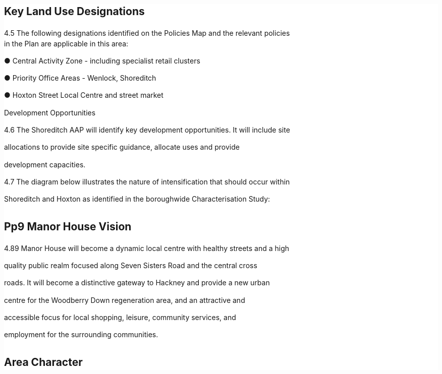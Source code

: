 
## Key  Land  Use  Designations

4.5 The  following   designations   identified   on  the  Policies   Map  and  the  relevant   policies   
in  the  Plan  are  applicable   in  this  area:   
  
  
●
Central   Activity  Zone  -  including   specialist   retail  clusters  
 
●
Priority  Office  Areas  -  Wenlock,  Shoreditch  
 
●
Hoxton  Street  Local   Centre  and  street  market  


Development  Opportunities  
 
4.6 The  Shoreditch  AAP  will  identify  key  development  opportunities.  It  will  include  site  

 


allocations  to  provide  site  specific  guidance,  allocate  uses  and  provide  


development   capacities.   
  
  
4.7 The  diagram  below  illustrates  the  nature  of  intensification  that  should  occur  within  


Shoreditch   and  Hoxton  as  identified   in  the  boroughwide   Characterisation   Study:  
 

## Pp9   Manor  House Vision

4.89 Manor  House  will  become  a  dynamic  local  centre  with  healthy  streets  and  a  high  

 

 
 
quality  public  realm  focused  along  Seven  Sisters  Road  and  the  central  cross  


roads.  It  will  become  a  distinctive  gateway  to  Hackney  and  provide  a  new  urban  

 

 
 
 
centre  for  the  Woodberry  Down  regeneration  area,  and  an  attractive  and  


accessible  focus  for  local  shopping,  leisure,  community  services,  and  


employment   for   the   surrounding   communities.  

## Area  Character


